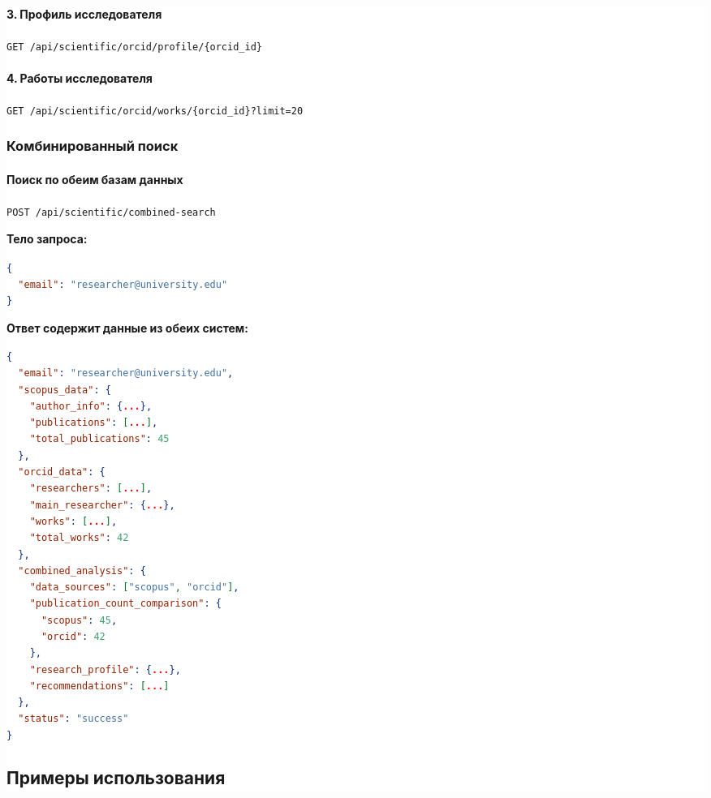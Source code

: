 #### 3. Профиль исследователя
```http
GET /api/scientific/orcid/profile/{orcid_id}
```

#### 4. Работы исследователя
```http
GET /api/scientific/orcid/works/{orcid_id}?limit=20
```

### Комбинированный поиск

#### Поиск по обеим базам данных
```http
POST /api/scientific/combined-search
```

**Тело запроса:**
```json
{
  "email": "researcher@university.edu"
}
```

**Ответ содержит данные из обеих систем:**
```json
{
  "email": "researcher@university.edu",
  "scopus_data": {
    "author_info": {...},
    "publications": [...],
    "total_publications": 45
  },
  "orcid_data": {
    "researchers": [...],
    "main_researcher": {...},
    "works": [...],
    "total_works": 42
  },
  "combined_analysis": {
    "data_sources": ["scopus", "orcid"],
    "publication_count_comparison": {
      "scopus": 45,
      "orcid": 42
    },
    "research_profile": {...},
    "recommendations": [...]
  },
  "status": "success"
}
```

## Примеры использования
